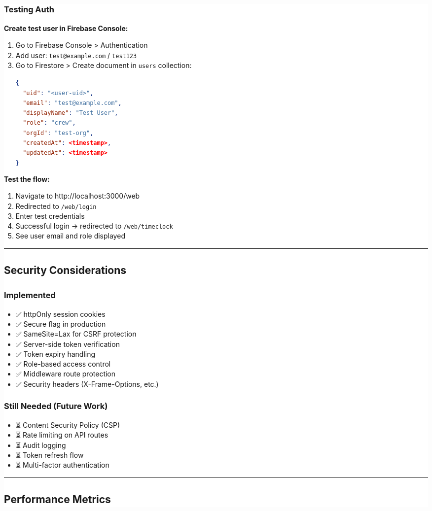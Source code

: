 ### Testing Auth

**Create test user in Firebase Console:**
1. Go to Firebase Console > Authentication
2. Add user: `test@example.com` / `test123`
3. Go to Firestore > Create document in `users` collection:
   ```json
   {
     "uid": "<user-uid>",
     "email": "test@example.com",
     "displayName": "Test User",
     "role": "crew",
     "orgId": "test-org",
     "createdAt": <timestamp>,
     "updatedAt": <timestamp>
   }
   ```

**Test the flow:**
1. Navigate to http://localhost:3000/web
2. Redirected to `/web/login`
3. Enter test credentials
4. Successful login → redirected to `/web/timeclock`
5. See user email and role displayed

---

## Security Considerations

### Implemented

- ✅ httpOnly session cookies
- ✅ Secure flag in production
- ✅ SameSite=Lax for CSRF protection
- ✅ Server-side token verification
- ✅ Token expiry handling
- ✅ Role-based access control
- ✅ Middleware route protection
- ✅ Security headers (X-Frame-Options, etc.)

### Still Needed (Future Work)

- ⏳ Content Security Policy (CSP)
- ⏳ Rate limiting on API routes
- ⏳ Audit logging
- ⏳ Token refresh flow
- ⏳ Multi-factor authentication

---

## Performance Metrics
